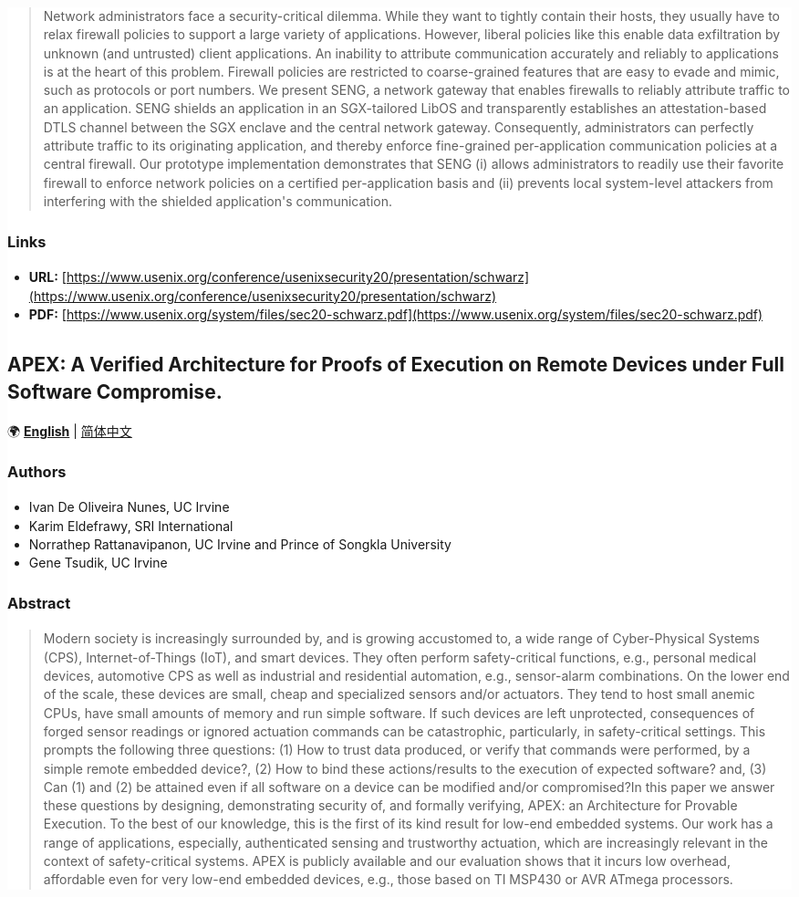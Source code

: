 > Network administrators face a security-critical dilemma. While they want to tightly contain their hosts, they usually have to relax firewall policies to support a large variety of applications. However, liberal policies like this enable data exfiltration by unknown (and untrusted) client applications. An inability to attribute communication accurately and reliably to applications is at the heart of this problem. Firewall policies are restricted to coarse-grained features that are easy to evade and mimic, such as protocols or port numbers. We present SENG, a network gateway that enables firewalls to reliably attribute traffic to an application. SENG shields an application in an SGX-tailored LibOS and transparently establishes an attestation-based DTLS channel between the SGX enclave and the central network gateway. Consequently, administrators can perfectly attribute traffic to its originating application, and thereby enforce fine-grained per-application communication policies at a central firewall. Our prototype implementation demonstrates that SENG (i) allows administrators to readily use their favorite firewall to enforce network policies on a certified per-application basis and (ii) prevents local system-level attackers from interfering with the shielded application's communication.

### Links
- **URL:** [https://www.usenix.org/conference/usenixsecurity20/presentation/schwarz](https://www.usenix.org/conference/usenixsecurity20/presentation/schwarz)
- **PDF:** [https://www.usenix.org/system/files/sec20-schwarz.pdf](https://www.usenix.org/system/files/sec20-schwarz.pdf)
## APEX: A Verified Architecture for Proofs of Execution on Remote Devices under Full Software Compromise.
🌍 **[English](../../../docs/en/USENIX%20Security%20Symposium/USENIX%20Security%20Symposium[2020].md#apex-a-verified-architecture-for-proofs-of-execution-on-remote-devices-under-full-software-compromise)** | [简体中文](../../../docs/zh-CN/USENIX%20Security%20Symposium/USENIX%20Security%20Symposium[2020].md#apex-a-verified-architecture-for-proofs-of-execution-on-remote-devices-under-full-software-compromise)
### Authors
* Ivan De Oliveira Nunes, UC Irvine
* Karim Eldefrawy, SRI International
* Norrathep Rattanavipanon, UC Irvine and Prince of Songkla University
* Gene Tsudik, UC Irvine
### Abstract
> Modern society is increasingly surrounded by, and is growing accustomed to, a wide range of Cyber-Physical Systems (CPS), Internet-of-Things (IoT), and smart devices. They often perform safety-critical functions, e.g., personal medical devices, automotive CPS as well as industrial and residential automation, e.g., sensor-alarm combinations. On the lower end of the scale, these devices are small, cheap and specialized sensors and/or actuators. They tend to host small anemic CPUs, have small amounts of memory and run simple software. If such devices are left unprotected, consequences of forged sensor readings or ignored actuation commands can be catastrophic, particularly, in safety-critical settings. This prompts the following three questions: (1) How to trust data produced, or verify that commands were performed, by a simple remote embedded device?, (2) How to bind these actions/results to the execution of expected software? and, (3) Can (1) and (2) be attained even if all software on a device can be modified and/or compromised?In this paper we answer these questions by designing, demonstrating security of, and formally verifying, APEX: an Architecture for Provable Execution. To the best of our knowledge, this is the first of its kind result for low-end embedded systems. Our work has a range of applications, especially, authenticated sensing and trustworthy actuation, which are increasingly relevant in the context of safety-critical systems. APEX is publicly available and our evaluation shows that it incurs low overhead, affordable even for very low-end embedded devices, e.g., those based on TI MSP430 or AVR ATmega processors.
